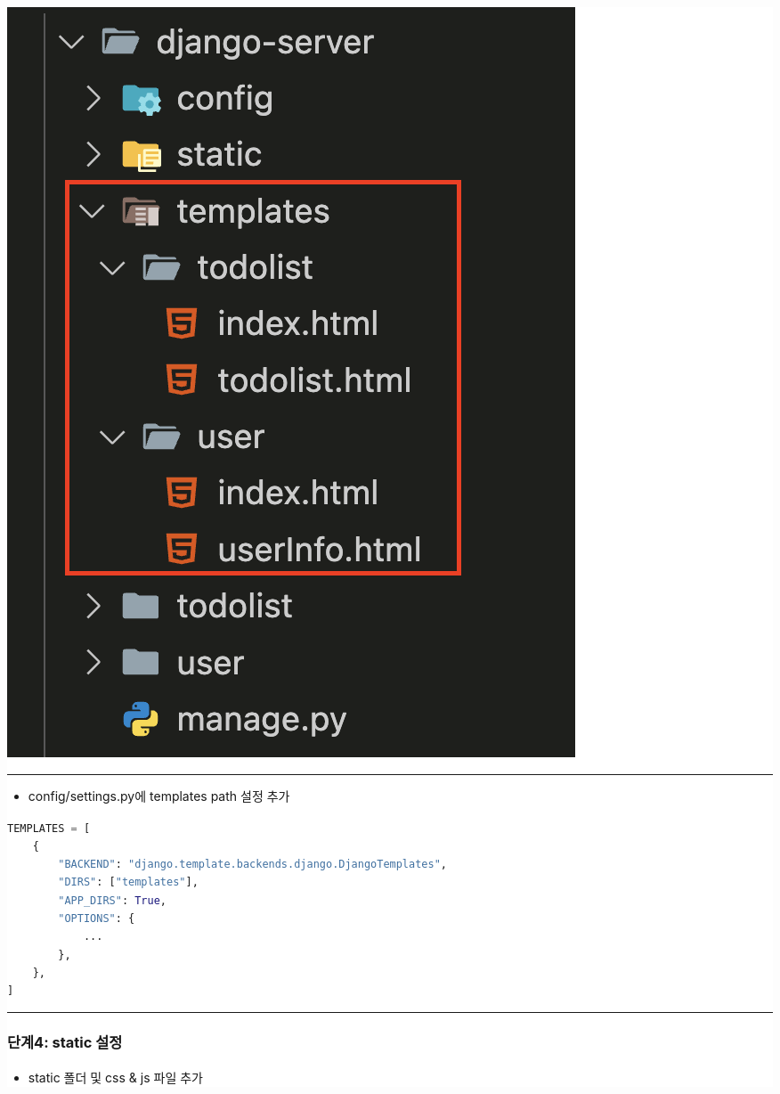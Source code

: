 ![bg right w:500](image.png)

---
- config/settings.py에 templates path 설정 추가
```python
TEMPLATES = [
    {
        "BACKEND": "django.template.backends.django.DjangoTemplates",
        "DIRS": ["templates"],
        "APP_DIRS": True,
        "OPTIONS": {
            ...
        },
    },
]
```
---
### 단계4: static 설정
- static 폴더 및 css & js 파일 추가 
